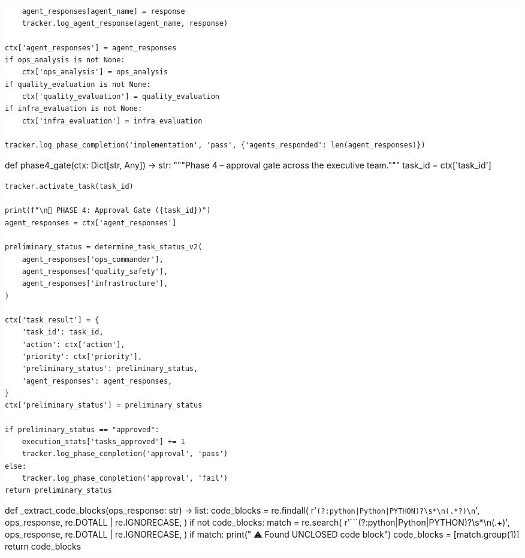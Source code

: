         agent_responses[agent_name] = response
        tracker.log_agent_response(agent_name, response)

    ctx['agent_responses'] = agent_responses
    if ops_analysis is not None:
        ctx['ops_analysis'] = ops_analysis
    if quality_evaluation is not None:
        ctx['quality_evaluation'] = quality_evaluation
    if infra_evaluation is not None:
        ctx['infra_evaluation'] = infra_evaluation

    tracker.log_phase_completion('implementation', 'pass', {'agents_responded': len(agent_responses)})


def phase4_gate(ctx: Dict[str, Any]) -> str:
    """Phase 4 – approval gate across the executive team."""
    task_id = ctx['task_id']

    tracker.activate_task(task_id)

    print(f"\n🔐 PHASE 4: Approval Gate ({task_id})")
    agent_responses = ctx['agent_responses']

    preliminary_status = determine_task_status_v2(
        agent_responses['ops_commander'],
        agent_responses['quality_safety'],
        agent_responses['infrastructure'],
    )

    ctx['task_result'] = {
        'task_id': task_id,
        'action': ctx['action'],
        'priority': ctx['priority'],
        'preliminary_status': preliminary_status,
        'agent_responses': agent_responses,
    }
    ctx['preliminary_status'] = preliminary_status

    if preliminary_status == "approved":
        execution_stats['tasks_approved'] += 1
        tracker.log_phase_completion('approval', 'pass')
    else:
        tracker.log_phase_completion('approval', 'fail')
    return preliminary_status


def _extract_code_blocks(ops_response: str) -> list:
    code_blocks = re.findall(
        r'```(?:python|Python|PYTHON)?\s*\n(.*?)\n```',
        ops_response,
        re.DOTALL | re.IGNORECASE,
    )
    if not code_blocks:
        match = re.search(
            r'```(?:python|Python|PYTHON)?\s*\n(.+)',
            ops_response,
        re.DOTALL | re.IGNORECASE,
        )
        if match:
            print("   ⚠️ Found UNCLOSED code block")
            code_blocks = [match.group(1)]
    return code_blocks
